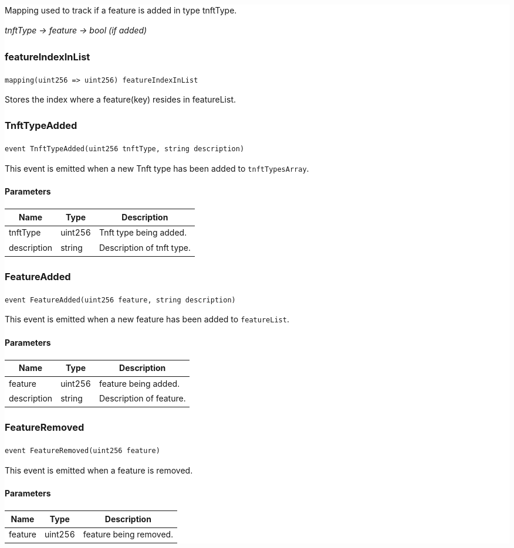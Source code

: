 Mapping used to track if a feature is added in type tnftType.

_tnftType -> feature -> bool (if added)_

### featureIndexInList

```solidity
mapping(uint256 => uint256) featureIndexInList
```

Stores the index where a feature(key) resides in featureList.

### TnftTypeAdded

```solidity
event TnftTypeAdded(uint256 tnftType, string description)
```

This event is emitted when a new Tnft type has been added to `tnftTypesArray`.

#### Parameters

| Name | Type | Description |
| ---- | ---- | ----------- |
| tnftType | uint256 | Tnft type being added. |
| description | string | Description of tnft type. |

### FeatureAdded

```solidity
event FeatureAdded(uint256 feature, string description)
```

This event is emitted when a new feature has been added to `featureList`.

#### Parameters

| Name | Type | Description |
| ---- | ---- | ----------- |
| feature | uint256 | feature being added. |
| description | string | Description of feature. |

### FeatureRemoved

```solidity
event FeatureRemoved(uint256 feature)
```

This event is emitted when a feature is removed.

#### Parameters

| Name | Type | Description |
| ---- | ---- | ----------- |
| feature | uint256 | feature being removed. |
